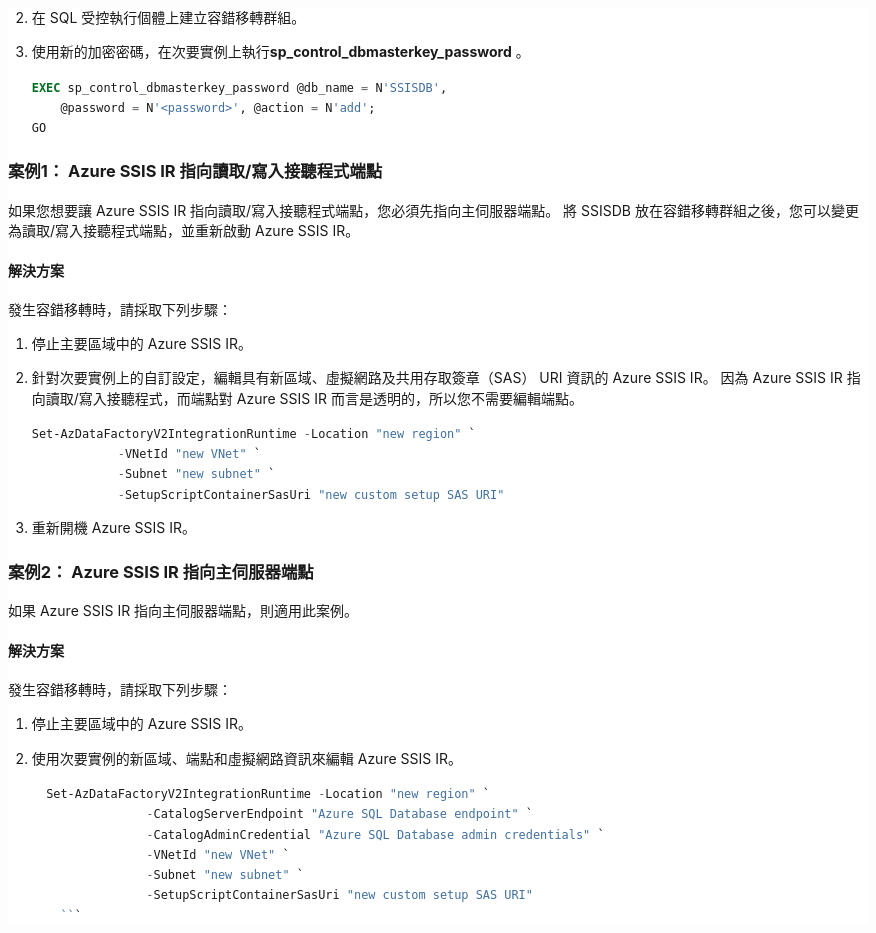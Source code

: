 2. 在 SQL 受控執行個體上建立容錯移轉群組。

3. 使用新的加密密碼，在次要實例上執行**sp_control_dbmasterkey_password** 。

    ```sql
    EXEC sp_control_dbmasterkey_password @db_name = N'SSISDB',   
        @password = N'<password>', @action = N'add';  
    GO
    ```

### <a name="scenario-1-azure-ssis-ir-is-pointing-to-a-readwrite-listener-endpoint"></a>案例1： Azure SSIS IR 指向讀取/寫入接聽程式端點

如果您想要讓 Azure SSIS IR 指向讀取/寫入接聽程式端點，您必須先指向主伺服器端點。 將 SSISDB 放在容錯移轉群組之後，您可以變更為讀取/寫入接聽程式端點，並重新啟動 Azure SSIS IR。

#### <a name="solution"></a>解決方案

發生容錯移轉時，請採取下列步驟：

1. 停止主要區域中的 Azure SSIS IR。

2. 針對次要實例上的自訂設定，編輯具有新區域、虛擬網路及共用存取簽章（SAS） URI 資訊的 Azure SSIS IR。 因為 Azure SSIS IR 指向讀取/寫入接聽程式，而端點對 Azure SSIS IR 而言是透明的，所以您不需要編輯端點。

    ```powershell
    Set-AzDataFactoryV2IntegrationRuntime -Location "new region" `
                -VNetId "new VNet" `
                -Subnet "new subnet" `
                -SetupScriptContainerSasUri "new custom setup SAS URI"
    ```

3. 重新開機 Azure SSIS IR。

### <a name="scenario-2-azure-ssis-ir-is-pointing-to-a-primary-server-endpoint"></a>案例2： Azure SSIS IR 指向主伺服器端點

如果 Azure SSIS IR 指向主伺服器端點，則適用此案例。

#### <a name="solution"></a>解決方案

發生容錯移轉時，請採取下列步驟：

1. 停止主要區域中的 Azure SSIS IR。

2. 使用次要實例的新區域、端點和虛擬網路資訊來編輯 Azure SSIS IR。

    ```powershell
      Set-AzDataFactoryV2IntegrationRuntime -Location "new region" `
                    -CatalogServerEndpoint "Azure SQL Database endpoint" `
                    -CatalogAdminCredential "Azure SQL Database admin credentials" `
                    -VNetId "new VNet" `
                    -Subnet "new subnet" `
                    -SetupScriptContainerSasUri "new custom setup SAS URI"
        ```

